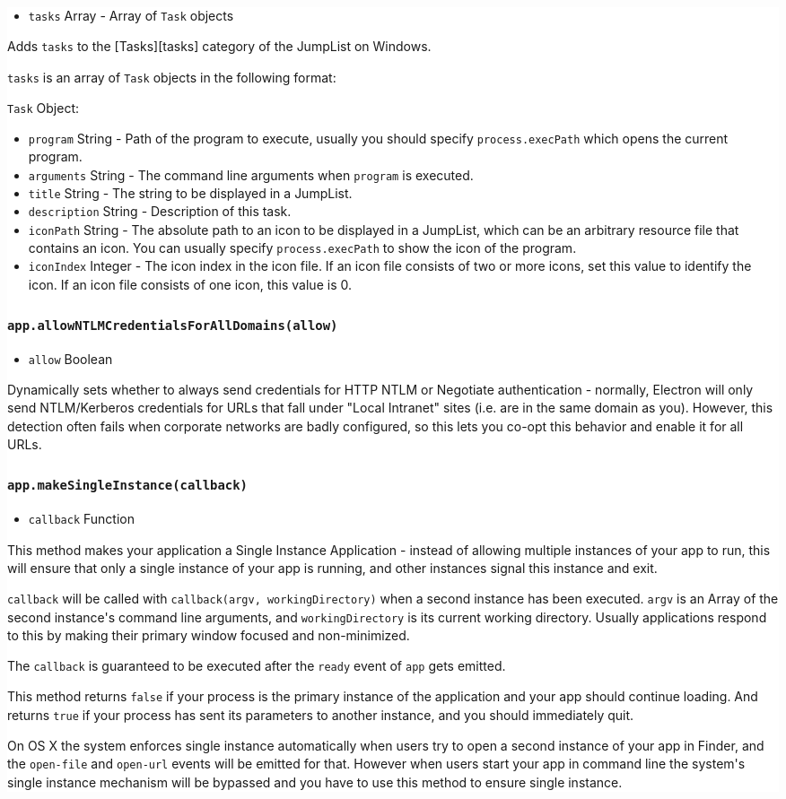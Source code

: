 * `tasks` Array - Array of `Task` objects

Adds `tasks` to the [Tasks][tasks] category of the JumpList on Windows.

`tasks` is an array of `Task` objects in the following format:

`Task` Object:

* `program` String - Path of the program to execute, usually you should
  specify `process.execPath` which opens the current program.
* `arguments` String - The command line arguments when `program` is
  executed.
* `title` String - The string to be displayed in a JumpList.
* `description` String - Description of this task.
* `iconPath` String - The absolute path to an icon to be displayed in a
  JumpList, which can be an arbitrary resource file that contains an icon. You
  can usually specify `process.execPath` to show the icon of the program.
* `iconIndex` Integer - The icon index in the icon file. If an icon file
  consists of two or more icons, set this value to identify the icon. If an
  icon file consists of one icon, this value is 0.

### `app.allowNTLMCredentialsForAllDomains(allow)`

* `allow` Boolean

Dynamically sets whether to always send credentials for HTTP NTLM or Negotiate
authentication - normally, Electron will only send NTLM/Kerberos credentials for
URLs that fall under "Local Intranet" sites (i.e. are in the same domain as you).
However, this detection often fails when corporate networks are badly configured,
so this lets you co-opt this behavior and enable it for all URLs.

### `app.makeSingleInstance(callback)`

* `callback` Function

This method makes your application a Single Instance Application - instead of
allowing multiple instances of your app to run, this will ensure that only a
single instance of your app is running, and other instances signal this
instance and exit.

`callback` will be called with `callback(argv, workingDirectory)` when a second
instance has been executed. `argv` is an Array of the second instance's command
line arguments, and `workingDirectory` is its current working directory. Usually
applications respond to this by making their primary window focused and
non-minimized.

The `callback` is guaranteed to be executed after the `ready` event of `app`
gets emitted.

This method returns `false` if your process is the primary instance of the
application and your app should continue loading. And returns `true` if your
process has sent its parameters to another instance, and you should immediately
quit.

On OS X the system enforces single instance automatically when users try to open
a second instance of your app in Finder, and the `open-file` and `open-url`
events will be emitted for that. However when users start your app in command
line the system's single instance mechanism will be bypassed and you have to
use this method to ensure single instance.


[app-user-model-id]: https://msdn.microsoft.com/en-us/library/windows/desktop/dd378459(v=vs.85).aspx
[CFBundleURLTypes]: https://developer.apple.com/library/ios/documentation/General/Reference/InfoPlistKeyReference/Articles/CoreFoundationKeys.html#//apple_ref/doc/uid/TP40009249-102207-TPXREF115